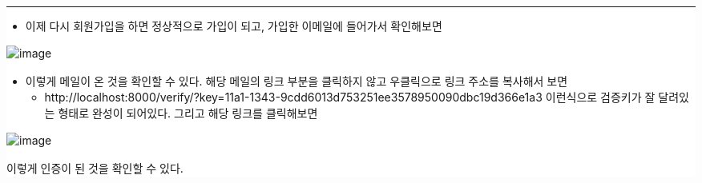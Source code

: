 * * *
- 이제 다시 회원가입을 하면 정상적으로 가입이 되고, 가입한 이메일에 들어가서 확인해보면

<img width="817" alt="image" src="https://user-images.githubusercontent.com/95380638/160775522-ae535b83-33da-44b1-b342-275315e0ef4b.png">

- 이렇게 메일이 온 것을 확인할 수 있다. 해당 메일의 링크 부분을 클릭하지 않고 우클릭으로 링크 주소를 복사해서 보면
  - http://localhost:8000/verify/?key=11a1-1343-9cdd6013d753251ee3578950090dbc19d366e1a3 이런식으로 검증키가 잘 달려있는 형태로 완성이 되어있다. 그리고 해당 링크를 클릭해보면
<img width="1116" alt="image" src="https://user-images.githubusercontent.com/95380638/160775991-148a550d-ba60-43d7-a95b-db2c4eb63641.png">

이렇게 인증이 된 것을 확인할 수 있다.
